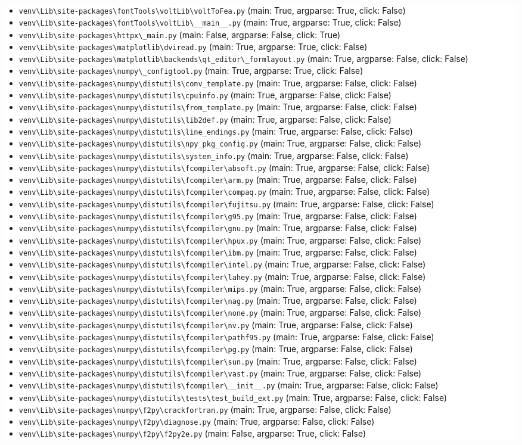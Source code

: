 - `venv\Lib\site-packages\fontTools\voltLib\voltToFea.py`  (main: True, argparse: True, click: False)
- `venv\Lib\site-packages\fontTools\voltLib\__main__.py`  (main: True, argparse: True, click: False)
- `venv\Lib\site-packages\httpx\_main.py`  (main: False, argparse: False, click: True)
- `venv\Lib\site-packages\matplotlib\dviread.py`  (main: True, argparse: True, click: False)
- `venv\Lib\site-packages\matplotlib\backends\qt_editor\_formlayout.py`  (main: True, argparse: False, click: False)
- `venv\Lib\site-packages\numpy\_configtool.py`  (main: True, argparse: True, click: False)
- `venv\Lib\site-packages\numpy\distutils\conv_template.py`  (main: True, argparse: False, click: False)
- `venv\Lib\site-packages\numpy\distutils\cpuinfo.py`  (main: True, argparse: False, click: False)
- `venv\Lib\site-packages\numpy\distutils\from_template.py`  (main: True, argparse: False, click: False)
- `venv\Lib\site-packages\numpy\distutils\lib2def.py`  (main: True, argparse: False, click: False)
- `venv\Lib\site-packages\numpy\distutils\line_endings.py`  (main: True, argparse: False, click: False)
- `venv\Lib\site-packages\numpy\distutils\npy_pkg_config.py`  (main: True, argparse: False, click: False)
- `venv\Lib\site-packages\numpy\distutils\system_info.py`  (main: True, argparse: False, click: False)
- `venv\Lib\site-packages\numpy\distutils\fcompiler\absoft.py`  (main: True, argparse: False, click: False)
- `venv\Lib\site-packages\numpy\distutils\fcompiler\arm.py`  (main: True, argparse: False, click: False)
- `venv\Lib\site-packages\numpy\distutils\fcompiler\compaq.py`  (main: True, argparse: False, click: False)
- `venv\Lib\site-packages\numpy\distutils\fcompiler\fujitsu.py`  (main: True, argparse: False, click: False)
- `venv\Lib\site-packages\numpy\distutils\fcompiler\g95.py`  (main: True, argparse: False, click: False)
- `venv\Lib\site-packages\numpy\distutils\fcompiler\gnu.py`  (main: True, argparse: False, click: False)
- `venv\Lib\site-packages\numpy\distutils\fcompiler\hpux.py`  (main: True, argparse: False, click: False)
- `venv\Lib\site-packages\numpy\distutils\fcompiler\ibm.py`  (main: True, argparse: False, click: False)
- `venv\Lib\site-packages\numpy\distutils\fcompiler\intel.py`  (main: True, argparse: False, click: False)
- `venv\Lib\site-packages\numpy\distutils\fcompiler\lahey.py`  (main: True, argparse: False, click: False)
- `venv\Lib\site-packages\numpy\distutils\fcompiler\mips.py`  (main: True, argparse: False, click: False)
- `venv\Lib\site-packages\numpy\distutils\fcompiler\nag.py`  (main: True, argparse: False, click: False)
- `venv\Lib\site-packages\numpy\distutils\fcompiler\none.py`  (main: True, argparse: False, click: False)
- `venv\Lib\site-packages\numpy\distutils\fcompiler\nv.py`  (main: True, argparse: False, click: False)
- `venv\Lib\site-packages\numpy\distutils\fcompiler\pathf95.py`  (main: True, argparse: False, click: False)
- `venv\Lib\site-packages\numpy\distutils\fcompiler\pg.py`  (main: True, argparse: False, click: False)
- `venv\Lib\site-packages\numpy\distutils\fcompiler\sun.py`  (main: True, argparse: False, click: False)
- `venv\Lib\site-packages\numpy\distutils\fcompiler\vast.py`  (main: True, argparse: False, click: False)
- `venv\Lib\site-packages\numpy\distutils\fcompiler\__init__.py`  (main: True, argparse: False, click: False)
- `venv\Lib\site-packages\numpy\distutils\tests\test_build_ext.py`  (main: True, argparse: False, click: False)
- `venv\Lib\site-packages\numpy\f2py\crackfortran.py`  (main: True, argparse: False, click: False)
- `venv\Lib\site-packages\numpy\f2py\diagnose.py`  (main: True, argparse: False, click: False)
- `venv\Lib\site-packages\numpy\f2py\f2py2e.py`  (main: False, argparse: True, click: False)